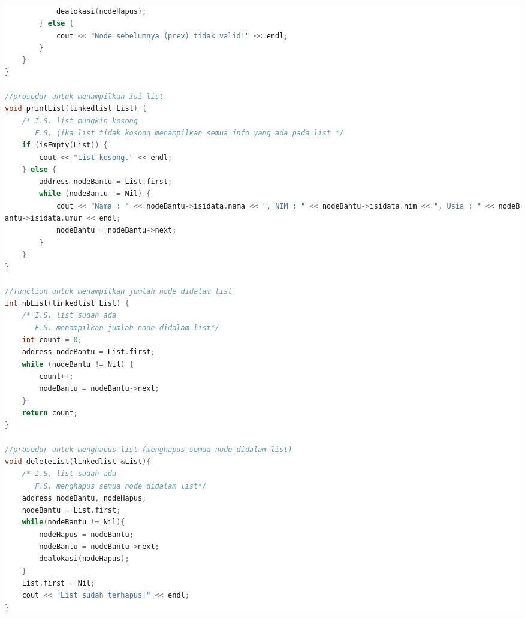 ```C++
            dealokasi(nodeHapus);
        } else {
            cout << "Node sebelumnya (prev) tidak valid!" << endl;
        }
    }
}

//prosedur untuk menampilkan isi list
void printList(linkedlist List) {
    /* I.S. list mungkin kosong
       F.S. jika list tidak kosong menampilkan semua info yang ada pada list */
    if (isEmpty(List)) {
        cout << "List kosong." << endl;
    } else {
        address nodeBantu = List.first;
        while (nodeBantu != Nil) { 
            cout << "Nama : " << nodeBantu->isidata.nama << ", NIM : " << nodeBantu->isidata.nim << ", Usia : " << nodeBantu->isidata.umur << endl;
            nodeBantu = nodeBantu->next;
        }
    }
}

//function untuk menampilkan jumlah node didalam list
int nbList(linkedlist List) {
    /* I.S. list sudah ada
       F.S. menampilkan jumlah node didalam list*/
    int count = 0;
    address nodeBantu = List.first;
    while (nodeBantu != Nil) {
        count++;
        nodeBantu = nodeBantu->next; 
    }
    return count;
}

//prosedur untuk menghapus list (menghapus semua node didalam list)
void deleteList(linkedlist &List){
    /* I.S. list sudah ada
       F.S. menghapus semua node didalam list*/
    address nodeBantu, nodeHapus;
    nodeBantu = List.first;
    while(nodeBantu != Nil){
        nodeHapus = nodeBantu;
        nodeBantu = nodeBantu->next;
        dealokasi(nodeHapus); 
    }
    List.first = Nil; 
    cout << "List sudah terhapus!" << endl;
}
```
